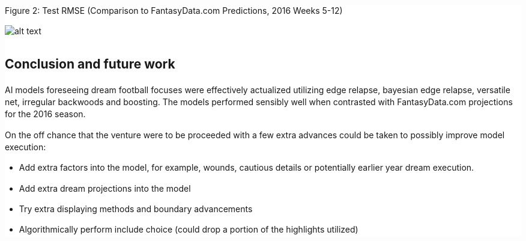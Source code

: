 Figure 2: Test RMSE (Comparison to FantasyData.com Predictions, 2016 Weeks 5-12)

![alt text](https://github.com/zefeng-zhang/Predicting-Fantasy-Football-Points-Using-Machine-Learning/blob/master/images/rmse_position.png)

Conclusion and future work
--------------------------

AI models foreseeing dream football focuses were effectively actualized utilizing edge relapse, bayesian edge relapse, versatile net, irregular backwoods and boosting. The models performed sensibly well when contrasted with FantasyData.com projections for the 2016 season. 

On the off chance that the venture were to be proceeded with a few extra advances could be taken to possibly improve model execution: 

* Add extra factors into the model, for example, wounds, cautious details or potentially earlier year dream execution. 

* Add extra dream projections into the model 

* Try extra displaying methods and boundary advancements 

* Algorithmically perform include choice (could drop a portion of the highlights utilized)



